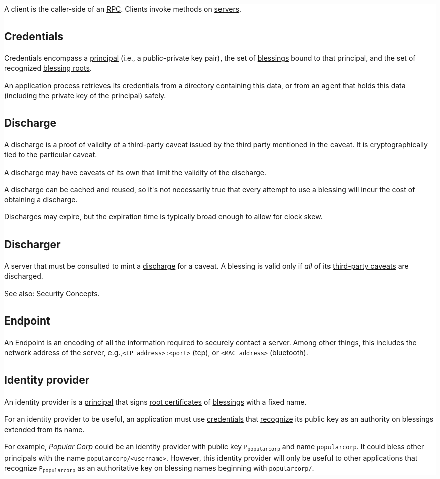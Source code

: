 A client is the caller-side of an [RPC](#remote-procedure-call-rpc-).  Clients
invoke methods on [servers](#server).

## Credentials

Credentials encompass a [principal](#principal) (i.e., a public-private key
pair), the set of [blessings](#blessing) bound to that principal, and the set
of recognized [blessing roots](#blessing-root).

An application process retrieves its credentials from a directory containing
this data, or from an [agent](#agent) that holds this data (including the
private key of the principal) safely.

## Discharge

A discharge is a proof of validity of a [third-party
caveat](#third-party-caveat) issued by the third party mentioned in the
caveat. It is cryptographically tied to the particular caveat.

A discharge may have [caveats](#caveat) of its own that limit the
validity of the discharge.

A discharge can be cached and reused, so it's not necessarily true
that every attempt to use a blessing will incur the cost of obtaining
a discharge.

Discharges may expire, but the expiration time is typically broad
enough to allow for clock skew.

## Discharger

A server that must be consulted to mint a [discharge](#discharge) for
a caveat. A blessing is valid only if _all_ of its
[third-party caveats](#third-party-caveat) are discharged.

See also: [Security Concepts].

## Endpoint

An Endpoint is an encoding of all the information required to securely contact
a [server](#server).  Among other things, this includes the network address of
the server, e.g.,`<IP address>:<port>` (tcp), or `<MAC address>` (bluetooth).

## Identity provider

An identity provider is a [principal](#principal) that signs [root
certificates](#certificate) of [blessings](#blessing) with a fixed name.

For an identity provider to be useful, an application must use
[credentials](#credentials) that [recognize](#blessing-root) its public key as
an authority on blessings extended from its name.

For example, _Popular Corp_ could be an identity provider with public key
<code>P<sub>popularcorp</sub></code> and name `popularcorp`. It could bless
other principals with the name `popularcorp/<username>`. However, this identity
provider will only be useful to other applications that recognize
<code>P<sub>popularcorp</sub></code> as an authoritative key on blessing names
beginning with `popularcorp/`.


[naming-concepts]: concepts/naming.md
[rpc-concepts]: concepts/rpc.md
[vdl-spec]: designdocs/vdl-spec.md
[vom-spec]: designdocs/vom-spec.md
[gob]: http://golang.org/pkg/encoding/gob/
[key pair]: http://en.wikipedia.org/wiki/Public-key_cryptography
[certificate forging]: https://www.linshunghuang.com/papers/mitm.pdf
[ssh-agent]: http://en.wikipedia.org/wiki/Ssh-agent
[vanadium-element]: http://en.wikipedia.org/wiki/Vanadium
[Security Concepts]: concepts/security.md